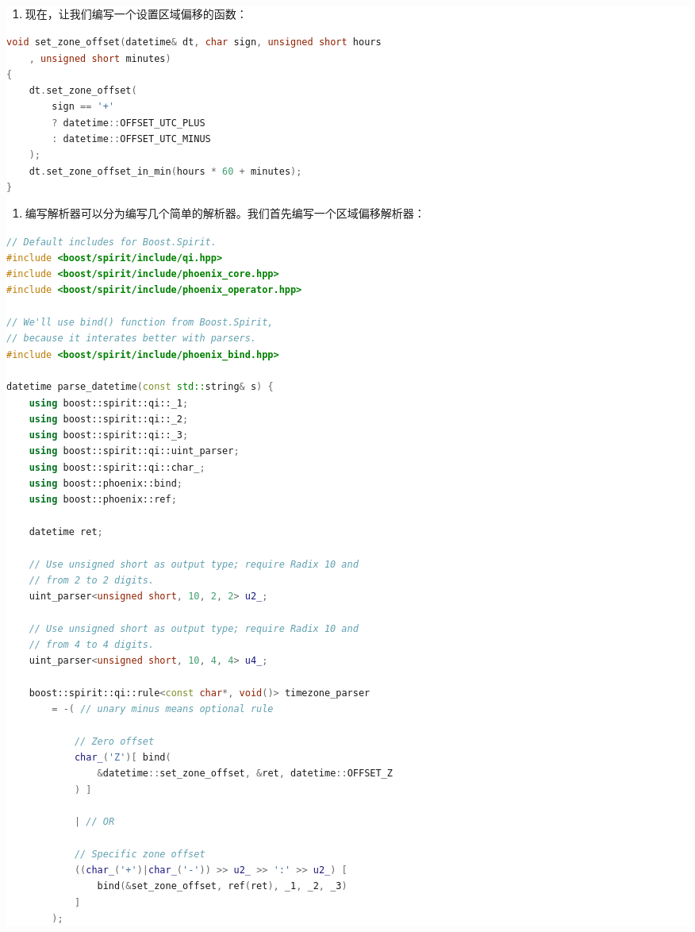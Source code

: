 1.  现在，让我们编写一个设置区域偏移的函数：

```cpp
void set_zone_offset(datetime& dt, char sign, unsigned short hours
    , unsigned short minutes)
{
    dt.set_zone_offset(
        sign == '+'
        ? datetime::OFFSET_UTC_PLUS
        : datetime::OFFSET_UTC_MINUS
    );
    dt.set_zone_offset_in_min(hours * 60 + minutes);
}
```

1.  编写解析器可以分为编写几个简单的解析器。我们首先编写一个区域偏移解析器：

```cpp
// Default includes for Boost.Spirit.
#include <boost/spirit/include/qi.hpp>
#include <boost/spirit/include/phoenix_core.hpp>
#include <boost/spirit/include/phoenix_operator.hpp>

// We'll use bind() function from Boost.Spirit,
// because it interates better with parsers.
#include <boost/spirit/include/phoenix_bind.hpp>

datetime parse_datetime(const std::string& s) {
    using boost::spirit::qi::_1;
    using boost::spirit::qi::_2;
    using boost::spirit::qi::_3;
    using boost::spirit::qi::uint_parser;
    using boost::spirit::qi::char_;
    using boost::phoenix::bind;
    using boost::phoenix::ref;

    datetime ret;

    // Use unsigned short as output type; require Radix 10 and
    // from 2 to 2 digits.
    uint_parser<unsigned short, 10, 2, 2> u2_;

    // Use unsigned short as output type; require Radix 10 and
    // from 4 to 4 digits.
    uint_parser<unsigned short, 10, 4, 4> u4_;

    boost::spirit::qi::rule<const char*, void()> timezone_parser
        = -( // unary minus means optional rule

            // Zero offset
            char_('Z')[ bind(
                &datetime::set_zone_offset, &ret, datetime::OFFSET_Z
            ) ]

            | // OR

            // Specific zone offset
            ((char_('+')|char_('-')) >> u2_ >> ':' >> u2_) [
                bind(&set_zone_offset, ref(ret), _1, _2, _3)
            ]
        );
```
